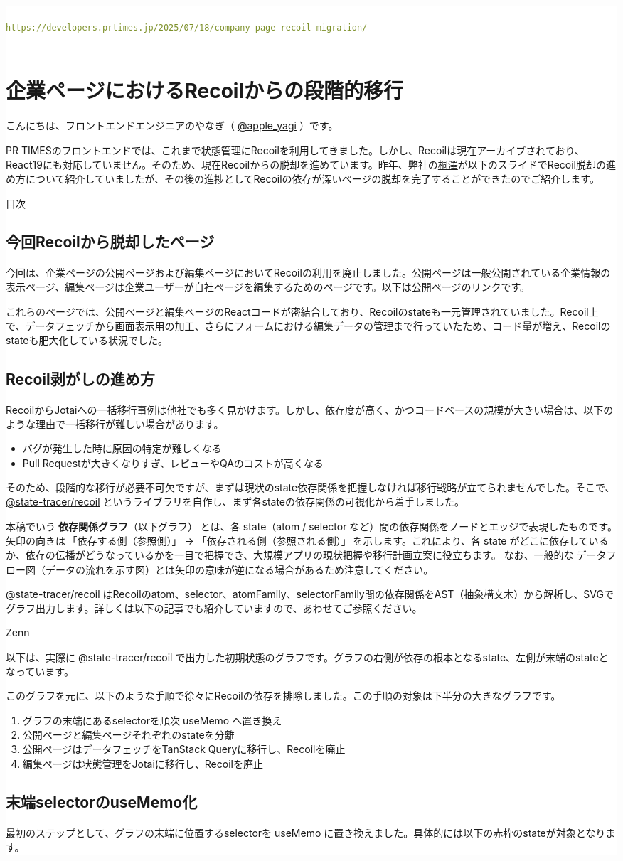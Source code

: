 ```yaml
---
https://developers.prtimes.jp/2025/07/18/company-page-recoil-migration/
---
```


# 企業ページにおけるRecoilからの段階的移行

こんにちは、フロントエンドエンジニアのやなぎ（ [@apple\_yagi](https://twitter.com/apple_yagi) ）です。

PR TIMESのフロントエンドでは、これまで状態管理にRecoilを利用してきました。しかし、Recoilは現在アーカイブされており、React19にも対応していません。そのため、現在Recoilからの脱却を進めています。昨年、弊社の[桐澤](https://developers.prtimes.jp/author/kirisawakouhei/)が以下のスライドでRecoil脱却の進め方について紹介していましたが、その後の進捗としてRecoilの依存が深いページの脱却を完了することができたのでご紹介します。

目次

## 今回Recoilから脱却したページ

今回は、企業ページの公開ページおよび編集ページにおいてRecoilの利用を廃止しました。公開ページは一般公開されている企業情報の表示ページ、編集ページは企業ユーザーが自社ページを編集するためのページです。以下は公開ページのリンクです。

これらのページでは、公開ページと編集ページのReactコードが密結合しており、Recoilのstateも一元管理されていました。Recoil上で、データフェッチから画面表示用の加工、さらにフォームにおける編集データの管理まで行っていたため、コード量が増え、Recoilのstateも肥大化している状況でした。

## Recoil剥がしの進め方

RecoilからJotaiへの一括移行事例は他社でも多く見かけます。しかし、依存度が高く、かつコードベースの規模が大きい場合は、以下のような理由で一括移行が難しい場合があります。

* バグが発生した時に原因の特定が難しくなる
* Pull Requestが大きくなりすぎ、レビューやQAのコストが高くなる

そのため、段階的な移行が必要不可欠ですが、まずは現状のstate依存関係を把握しなければ移行戦略が立てられませんでした。そこで、[@state-tracer/recoil](https://www.npmjs.com/package/%40state-tracer/recoil) というライブラリを自作し、まず各stateの依存関係の可視化から着手しました。

本稿でいう **依存関係グラフ**（以下グラフ） とは、各 state（atom / selector など）間の依存関係をノードとエッジで表現したものです。矢印の向きは 「依存する側（参照側）」 → 「依存される側（参照される側）」 を示します。これにより、各 state がどこに依存しているか、依存の伝播がどうなっているかを一目で把握でき、大規模アプリの現状把握や移行計画立案に役立ちます。 なお、一般的な データフロー図（データの流れを示す図）とは矢印の意味が逆になる場合があるため注意してください。

@state-tracer/recoil はRecoilのatom、selector、atomFamily、selectorFamily間の依存関係をAST（抽象構文木）から解析し、SVGでグラフ出力します。詳しくは以下の記事でも紹介していますので、あわせてご参照ください。

Zenn

以下は、実際に @state-tracer/recoil で出力した初期状態のグラフです。グラフの右側が依存の根本となるstate、左側が末端のstateとなっています。

このグラフを元に、以下のような手順で徐々にRecoilの依存を排除しました。この手順の対象は下半分の大きなグラフです。

1. グラフの末端にあるselectorを順次 useMemo へ置き換え
2. 公開ページと編集ページそれぞれのstateを分離
3. 公開ページはデータフェッチをTanStack Queryに移行し、Recoilを廃止
4. 編集ページは状態管理をJotaiに移行し、Recoilを廃止

## **末端selectorの**useMemo**化**

最初のステップとして、グラフの末端に位置するselectorを useMemo に置き換えました。具体的には以下の赤枠のstateが対象となります。
